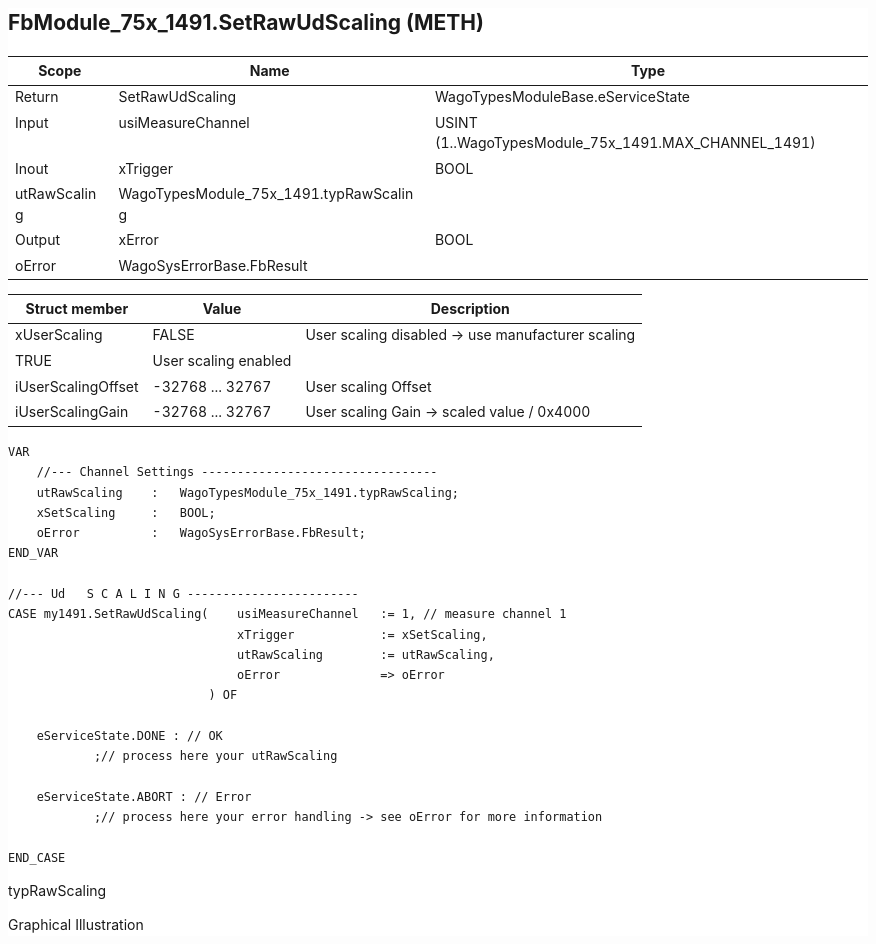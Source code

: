 ## FbModule_75x_1491.SetRawUdScaling (METH)


| Scope | Name | Type |
| --- | --- | --- |
| Return | SetRawUdScaling | WagoTypesModuleBase.eServiceState |
| Input | usiMeasureChannel | USINT (1..WagoTypesModule_75x_1491.MAX_CHANNEL_1491) |
| Inout | xTrigger | BOOL |
| utRawScaling | WagoTypesModule_75x_1491.typRawScaling |
| Output | xError | BOOL |
| oError | WagoSysErrorBase.FbResult |

| Struct member | Value | Description |
| --- | --- | --- |
| xUserScaling | FALSE | User scaling disabled -> use manufacturer scaling |
| TRUE | User scaling enabled |
| iUserScalingOffset | -32768 ... 32767 | User scaling Offset |
| iUserScalingGain | -32768 ... 32767 | User scaling Gain -> scaled value / 0x4000 |

```
VAR
    //--- Channel Settings ---------------------------------
    utRawScaling    :   WagoTypesModule_75x_1491.typRawScaling;
    xSetScaling     :   BOOL;
    oError          :   WagoSysErrorBase.FbResult;
END_VAR

//--- Ud   S C A L I N G ------------------------
CASE my1491.SetRawUdScaling(    usiMeasureChannel   := 1, // measure channel 1
                                xTrigger            := xSetScaling,
                                utRawScaling        := utRawScaling,
                                oError              => oError
                            ) OF

    eServiceState.DONE : // OK
            ;// process here your utRawScaling

    eServiceState.ABORT : // Error
            ;// process here your error handling -> see oError for more information

END_CASE
```

typRawScaling

Graphical Illustration

